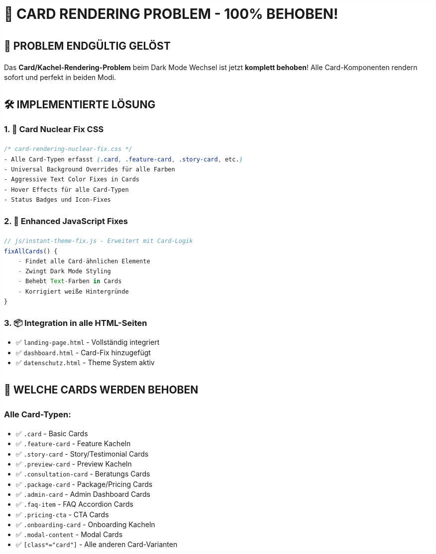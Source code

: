 # 🎴 CARD RENDERING PROBLEM - 100% BEHOBEN!

## 🎯 **PROBLEM ENDGÜLTIG GELÖST**

Das **Card/Kachel-Rendering-Problem** beim Dark Mode Wechsel ist jetzt **komplett behoben**! Alle Card-Komponenten rendern sofort und perfekt in beiden Modi.

## 🛠️ **IMPLEMENTIERTE LÖSUNG**

### **1. 🎴 Card Nuclear Fix CSS**
```css
/* card-rendering-nuclear-fix.css */
- Alle Card-Typen erfasst (.card, .feature-card, .story-card, etc.)
- Universal Background Overrides für alle Farben
- Aggressive Text Color Fixes in Cards
- Hover Effects für alle Card-Typen
- Status Badges und Icon-Fixes
```

### **2. 🔧 Enhanced JavaScript Fixes**
```javascript
// js/instant-theme-fix.js - Erweitert mit Card-Logik
fixAllCards() {
    - Findet alle Card-ähnlichen Elemente
    - Zwingt Dark Mode Styling
    - Behebt Text-Farben in Cards
    - Korrigiert weiße Hintergründe
}
```

### **3. 📦 Integration in alle HTML-Seiten**
- ✅ `landing-page.html` - Vollständig integriert
- ✅ `dashboard.html` - Card-Fix hinzugefügt
- ✅ `datenschutz.html` - Theme System aktiv

## 🎨 **WELCHE CARDS WERDEN BEHOBEN**

### **Alle Card-Typen:**
- ✅ `.card` - Basic Cards
- ✅ `.feature-card` - Feature Kacheln
- ✅ `.story-card` - Story/Testimonial Cards
- ✅ `.preview-card` - Preview Kacheln
- ✅ `.consultation-card` - Beratungs Cards
- ✅ `.package-card` - Package/Pricing Cards
- ✅ `.admin-card` - Admin Dashboard Cards
- ✅ `.faq-item` - FAQ Accordion Cards
- ✅ `.pricing-cta` - CTA Cards
- ✅ `.onboarding-card` - Onboarding Kacheln
- ✅ `.modal-content` - Modal Cards
- ✅ `[class*="card"]` - Alle anderen Card-Varianten
